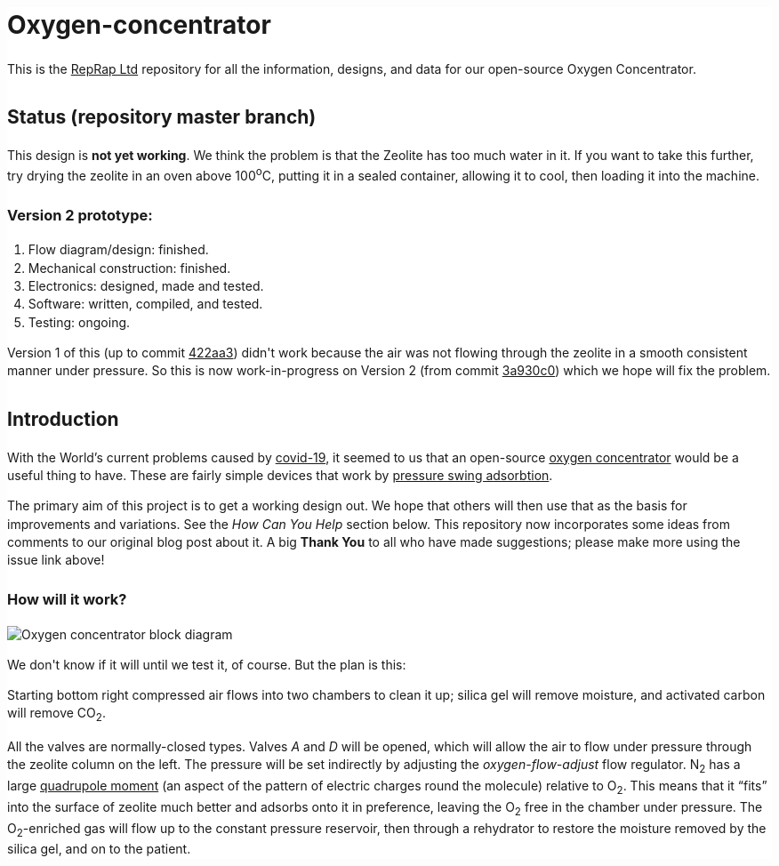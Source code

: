 # Oxygen-concentrator

This is the [RepRap Ltd](https://reprapltd.com) repository for all the information, designs, and data for our open-source Oxygen Concentrator.

## Status (repository master branch)

This design is **not yet working**. We think the problem is that the Zeolite has too much water in it. If you want to take this further, try drying the zeolite in an oven above 100<sup>o</sup>C, putting it in a sealed container, allowing it to cool, then loading it into the machine.

### Version 2 prototype:

1. Flow diagram/design: finished.
2. Mechanical construction: finished.
3. Electronics: designed, made and tested.
4. Software: written, compiled, and tested.
5. Testing: ongoing.

Version 1 of this (up to commit [422aa3](https://github.com/RepRapLtd/Oxygen-concentrator/commit/422aaa3da3306aa2c95ef35095159bc0f398108a)) didn't work because the air was not flowing through the zeolite in a smooth consistent manner under pressure.  So this is now work-in-progress on Version 2 (from commit [3a930c0](https://github.com/RepRapLtd/Oxygen-concentrator/commit/3a930c09b3ee5cdb08eb29aa33c5f615ee4f58ef)) which we hope will fix the problem.

## Introduction

With the World’s current problems caused by [covid-19](https://en.wikipedia.org/wiki/Coronavirus_disease_2019), it seemed to us that an open-source [oxygen concentrator](https://en.wikipedia.org/wiki/Oxygen_concentrator) would be a useful thing to have.  These are fairly simple devices that work by [pressure swing adsorbtion](https://en.wikipedia.org/wiki/Pressure_swing_adsorption#Rapid_PSA). 

The primary aim of this project is to get a working design out.  We hope that others will then use that as the basis for improvements and variations.  See the *How Can You Help* section below.  This repository now incorporates some ideas from comments to our original blog post about it.  A big **Thank You** to all who have made suggestions; please make more using the issue link above!

### How will it work?

![Oxygen concentrator block diagram](Pix/o2-concentrator.png)

We don't know if it will until we test it, of course.  But the plan is this:

Starting bottom right compressed air flows into two chambers to clean it up; silica gel will remove moisture, and activated carbon will remove CO<sub>2</sub>.

All the valves are normally-closed types.  Valves *A* and *D* will be opened, which will allow the air to flow under pressure through the zeolite column on the left.  The pressure will be set indirectly by adjusting the *oxygen-flow-adjust* flow regulator. N<sub>2</sub> has a large [quadrupole moment](https://en.wikipedia.org/wiki/Quadrupole) (an aspect of the pattern of electric charges round the molecule) relative to O<sub>2</sub>. This means that it “fits” into the surface of zeolite much better and adsorbs onto it in preference, leaving the O<sub>2</sub> free in the chamber under pressure.  The  O<sub>2</sub>-enriched gas will flow up to the constant pressure reservoir, then through a rehydrator to restore the moisture removed by the silica gel, and on to the patient.
